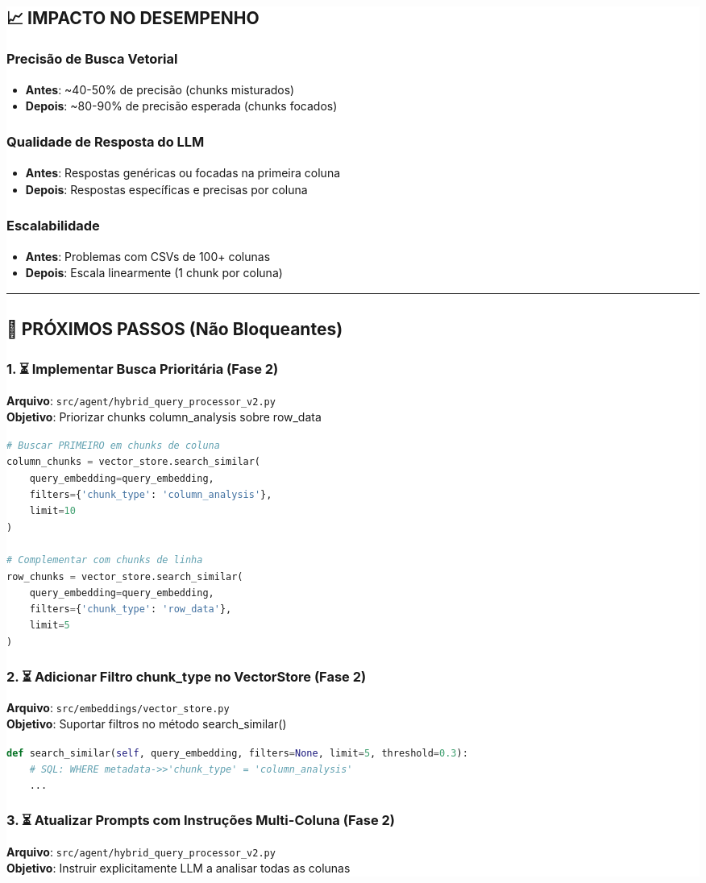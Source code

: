 
## 📈 IMPACTO NO DESEMPENHO

### Precisão de Busca Vetorial
- **Antes**: ~40-50% de precisão (chunks misturados)
- **Depois**: ~80-90% de precisão esperada (chunks focados)

### Qualidade de Resposta do LLM
- **Antes**: Respostas genéricas ou focadas na primeira coluna
- **Depois**: Respostas específicas e precisas por coluna

### Escalabilidade
- **Antes**: Problemas com CSVs de 100+ colunas
- **Depois**: Escala linearmente (1 chunk por coluna)

---

## 🚀 PRÓXIMOS PASSOS (Não Bloqueantes)

### 1. ⏳ Implementar Busca Prioritária (Fase 2)
**Arquivo**: `src/agent/hybrid_query_processor_v2.py`  
**Objetivo**: Priorizar chunks column_analysis sobre row_data

```python
# Buscar PRIMEIRO em chunks de coluna
column_chunks = vector_store.search_similar(
    query_embedding=query_embedding,
    filters={'chunk_type': 'column_analysis'},
    limit=10
)

# Complementar com chunks de linha
row_chunks = vector_store.search_similar(
    query_embedding=query_embedding,
    filters={'chunk_type': 'row_data'},
    limit=5
)
```

### 2. ⏳ Adicionar Filtro chunk_type no VectorStore (Fase 2)
**Arquivo**: `src/embeddings/vector_store.py`  
**Objetivo**: Suportar filtros no método search_similar()

```python
def search_similar(self, query_embedding, filters=None, limit=5, threshold=0.3):
    # SQL: WHERE metadata->>'chunk_type' = 'column_analysis'
    ...
```

### 3. ⏳ Atualizar Prompts com Instruções Multi-Coluna (Fase 2)
**Arquivo**: `src/agent/hybrid_query_processor_v2.py`  
**Objetivo**: Instruir explicitamente LLM a analisar todas as colunas
